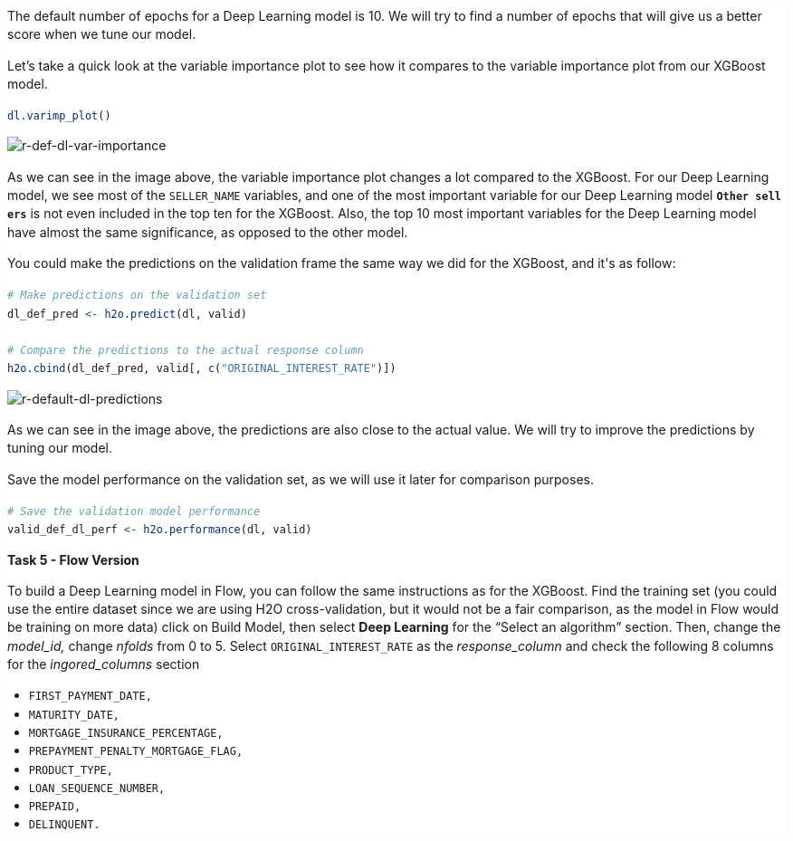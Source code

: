 The default number of epochs for a Deep Learning model is 10. We will try to find a number of epochs that will give us a better score when we tune our model.

Let’s take a quick look at the variable importance plot to see how it compares to the variable importance plot from our  XGBoost model.

~~~r
dl.varimp_plot()
~~~

![r-def-dl-var-importance](assets/r-def-dl-var-importance.png)

As we can see in the image above, the variable importance plot changes a lot compared to the XGBoost. For our Deep Learning model, we see most of the `SELLER_NAME` variables, and one of the most important variable for our Deep Learning model **`Other sellers`** is not even included in the top ten for the XGBoost. Also, the top 10 most important variables for the Deep Learning model have almost the same significance, as opposed to the other model.

You could make the predictions on the validation frame the same way we did for the XGBoost, and it's as follow:

~~~r
# Make predictions on the validation set
dl_def_pred <- h2o.predict(dl, valid)

# Compare the predictions to the actual response column
h2o.cbind(dl_def_pred, valid[, c("ORIGINAL_INTEREST_RATE")])
~~~

![r-default-dl-predictions](assets/r-default-dl-predictions.png)

As we can see in the image above, the predictions are also close to the actual value. We will try to improve the predictions by tuning our model.

Save the model performance on the validation set, as we will use it later for comparison purposes.

~~~r
# Save the validation model performance
valid_def_dl_perf <- h2o.performance(dl, valid)
~~~


**Task 5 - Flow Version**

To build a Deep Learning model in Flow, you can follow the same instructions as for the XGBoost. Find the training set (you could use the entire dataset since we are using H2O cross-validation, but it would not be a fair comparison, as the model in Flow would be training on more data) click on Build Model, then select **Deep Learning** for the “Select an algorithm” section. Then, change the *model_id,* change *nfolds* from 0 to 5. Select `ORIGINAL_INTEREST_RATE` as the *response_column* and check the following 8 columns for the *ingored_columns* section 
- `FIRST_PAYMENT_DATE,`
- `MATURITY_DATE,`
- `MORTGAGE_INSURANCE_PERCENTAGE,`
- `PREPAYMENT_PENALTY_MORTGAGE_FLAG,` 
- `PRODUCT_TYPE,`
- `LOAN_SEQUENCE_NUMBER,`
- `PREPAID,`
- `DELINQUENT.`
